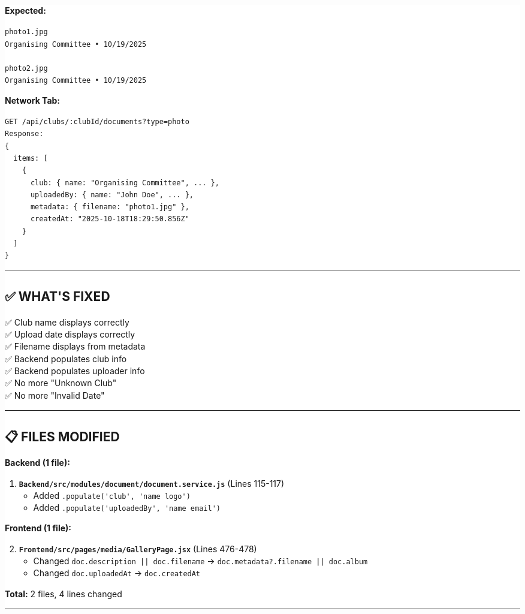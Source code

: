 **Expected:**
```
photo1.jpg
Organising Committee • 10/19/2025

photo2.jpg
Organising Committee • 10/19/2025
```

**Network Tab:**
```
GET /api/clubs/:clubId/documents?type=photo
Response:
{
  items: [
    {
      club: { name: "Organising Committee", ... },
      uploadedBy: { name: "John Doe", ... },
      metadata: { filename: "photo1.jpg" },
      createdAt: "2025-10-18T18:29:50.856Z"
    }
  ]
}
```

---

## ✅ **WHAT'S FIXED**

✅ Club name displays correctly  
✅ Upload date displays correctly  
✅ Filename displays from metadata  
✅ Backend populates club info  
✅ Backend populates uploader info  
✅ No more "Unknown Club"  
✅ No more "Invalid Date"  

---

## 📋 **FILES MODIFIED**

**Backend (1 file):**

1. **`Backend/src/modules/document/document.service.js`** (Lines 115-117)
   - Added `.populate('club', 'name logo')`
   - Added `.populate('uploadedBy', 'name email')`

**Frontend (1 file):**

2. **`Frontend/src/pages/media/GalleryPage.jsx`** (Lines 476-478)
   - Changed `doc.description || doc.filename` → `doc.metadata?.filename || doc.album`
   - Changed `doc.uploadedAt` → `doc.createdAt`

**Total:** 2 files, 4 lines changed

---